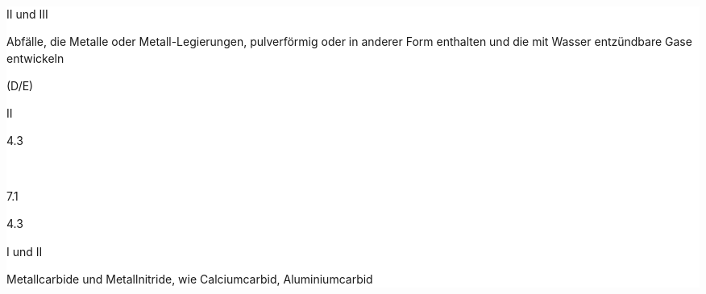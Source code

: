 II und III

</td>

<td style="border-right: 0.5pt solid ; border-bottom: 0.5pt solid ; " align="left" valign="top" charoff="50">

Abfälle, die Metalle oder Metall-Legierungen, pulverförmig oder in
anderer Form enthalten und die mit Wasser entzündbare Gase entwickeln

</td>

<td style="border-right: 0.5pt solid ; border-bottom: 0.5pt solid ; " align="center" valign="top" charoff="50">

(D/E)

</td>

<td style="border-right: 0.5pt solid ; border-bottom: 0.5pt solid ; " align="center" valign="top" charoff="50">

II

</td>

<td style="border-right: 0.5pt solid ; border-bottom: 0.5pt solid ; " align="center" valign="top" charoff="50">

4.3

</td>

<td style="border-bottom: 0.5pt solid ; " align="left" valign="top" charoff="50">

 

</td>

</tr>

<tr>

<td style="border-right: 0.5pt solid ; " align="center" valign="top" charoff="50">

7.1

</td>

<td style="border-right: 0.5pt solid ; " align="center" valign="top" charoff="50">

4.3

</td>

<td style="border-right: 0.5pt solid ; " align="center" valign="top" charoff="50">

I und II

</td>

<td style="border-right: 0.5pt solid ; " align="left" valign="top" charoff="50">

Metallcarbide und Metallnitride, wie Calciumcarbid, Aluminiumcarbid
